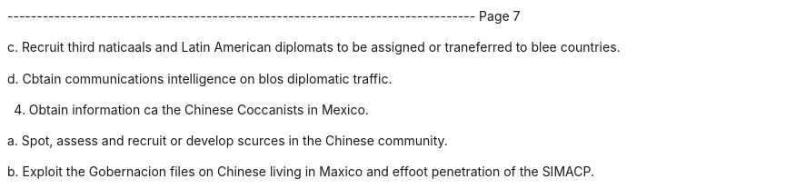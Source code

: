 
-------------------------------------------------------------------------------- Page 7

c. Recruit third naticaals and Latin American diplomats to be assigned or traneferred to blee countries.

d. Cbtain communications intelligence on blos diplomatic traffic.

4. Obtain information ca the Chinese Coccanists in Mexico.

a. Spot, assess and recruit or develop scurces in the Chinese community.

b. Exploit the Gobernacion files on Chinese living in Maxico and effoot penetration of the SIMACP.

